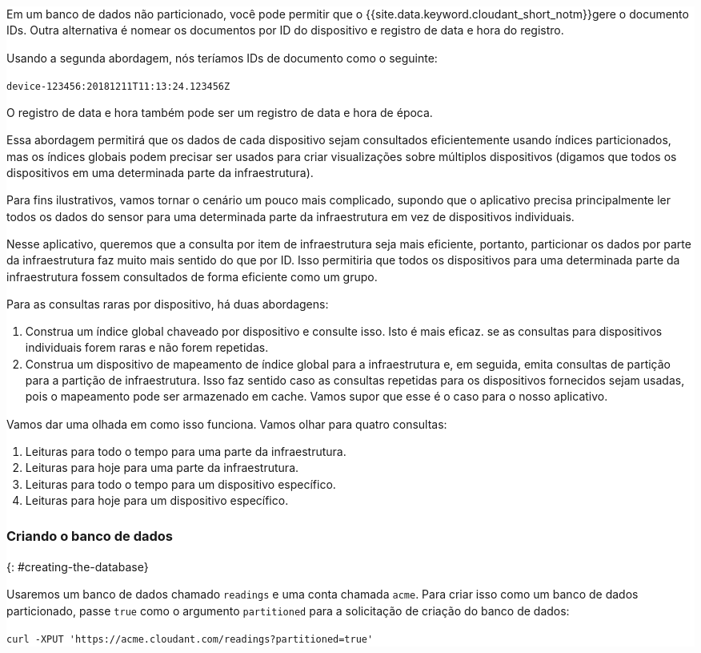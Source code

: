 Em um banco de dados não particionado, você pode permitir que o {{site.data.keyword.cloudant_short_notm}}gere o documento
IDs. Outra alternativa é nomear os documentos por ID do dispositivo e registro de data e hora do registro.

Usando a segunda abordagem, nós teríamos IDs de documento como o seguinte:

```
device-123456:20181211T11:13:24.123456Z
```

O registro de data e hora também pode ser um registro de data e hora de época.

Essa abordagem permitirá que os dados de cada dispositivo sejam consultados eficientemente
usando índices particionados, mas os índices globais podem precisar ser usados para criar
visualizações sobre múltiplos dispositivos (digamos que todos os dispositivos em uma determinada parte da
infraestrutura).

Para fins ilustrativos, vamos tornar o cenário um pouco mais complicado,
supondo que o aplicativo precisa principalmente ler todos os dados do sensor para uma
determinada parte da infraestrutura em vez de dispositivos individuais.

Nesse aplicativo, queremos que a consulta por item de infraestrutura seja mais
eficiente, portanto, particionar os dados por parte da infraestrutura faz muito mais sentido
do que por ID. Isso permitiria que todos os dispositivos para uma determinada parte
da infraestrutura fossem consultados de forma eficiente como um grupo.

Para as consultas raras por dispositivo, há duas abordagens:

1. Construa um índice global chaveado por dispositivo e consulte isso. Isto é mais eficaz.
    se as consultas para dispositivos individuais forem raras e não forem repetidas.
2. Construa um dispositivo de mapeamento de índice global para a infraestrutura e, em seguida,
emita consultas de partição para a partição de infraestrutura. Isso faz sentido caso as consultas repetidas
para os dispositivos fornecidos sejam usadas, pois o mapeamento pode ser armazenado em cache. Vamos supor
que esse é o caso para o nosso aplicativo.

Vamos dar uma olhada em como isso funciona. Vamos olhar para quatro consultas:

1. Leituras para todo o tempo para uma parte da infraestrutura.
1. Leituras para hoje para uma parte da infraestrutura.
1. Leituras para todo o tempo para um dispositivo específico.
1. Leituras para hoje para um dispositivo específico.

### Criando o banco de dados
{: #creating-the-database}

Usaremos um banco de dados chamado `readings` e uma conta chamada
`acme`. Para criar isso como um banco de dados particionado, passe `true` como o
argumento `partitioned` para a solicitação de criação do banco de dados:

```
curl -XPUT 'https://acme.cloudant.com/readings?partitioned=true'
```
